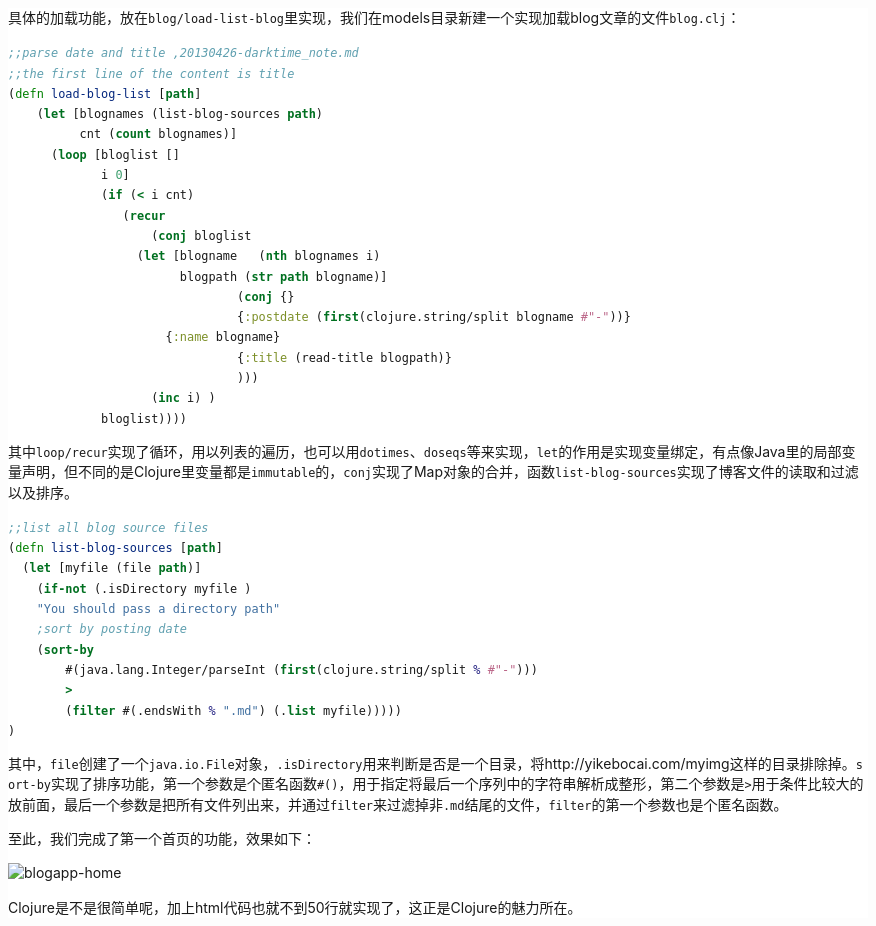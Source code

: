 具体的加载功能，放在`blog/load-list-blog`里实现，我们在models目录新建一个实现加载blog文章的文件`blog.clj`：

```clojure
;;parse date and title ,20130426-darktime_note.md
;;the first line of the content is title
(defn load-blog-list [path]
	(let [blognames (list-blog-sources path)
		  cnt (count blognames)]
      (loop [bloglist []
      	     i 0]
      	     (if (< i cnt) 
      	     	(recur 
      	     		(conj bloglist 
                  (let [blogname   (nth blognames i)
                        blogpath (str path blogname)]
      							(conj {}
      			  				{:postdate (first(clojure.string/split blogname #"-"))}
                      {:name blogname}
      			  				{:title (read-title blogpath)} 
      			  				)))
      	     		(inc i) )
      	     bloglist))))
```

其中`loop/recur`实现了循环，用以列表的遍历，也可以用`dotimes`、`doseqs`等来实现，`let`的作用是实现变量绑定，有点像Java里的局部变量声明，但不同的是Clojure里变量都是`immutable`的，`conj`实现了Map对象的合并，函数`list-blog-sources`实现了博客文件的读取和过滤以及排序。

```clojure
;;list all blog source files
(defn list-blog-sources [path]
  (let [myfile (file path)]
  	(if-not (.isDirectory myfile ) 
  	"You should pass a directory path"
  	;sort by posting date
  	(sort-by 
  		#(java.lang.Integer/parseInt (first(clojure.string/split % #"-")))
  		> 
  		(filter #(.endsWith % ".md") (.list myfile)))))
)
```

其中，`file`创建了一个`java.io.File`对象，`.isDirectory`用来判断是否是一个目录，将http://yikebocai.com/myimg这样的目录排除掉。`sort-by`实现了排序功能，第一个参数是个匿名函数`#()`，用于指定将最后一个序列中的字符串解析成整形，第二个参数是`>`用于条件比较大的放前面，最后一个参数是把所有文件列出来，并通过`filter`来过滤掉非`.md`结尾的文件，`filter`的第一个参数也是个匿名函数。

至此，我们完成了第一个首页的功能，效果如下：

![blogapp-home](http://yikebocai.com/myimg/blogapp-home.png)

Clojure是不是很简单呢，加上html代码也就不到50行就实现了，这正是Clojure的魅力所在。
